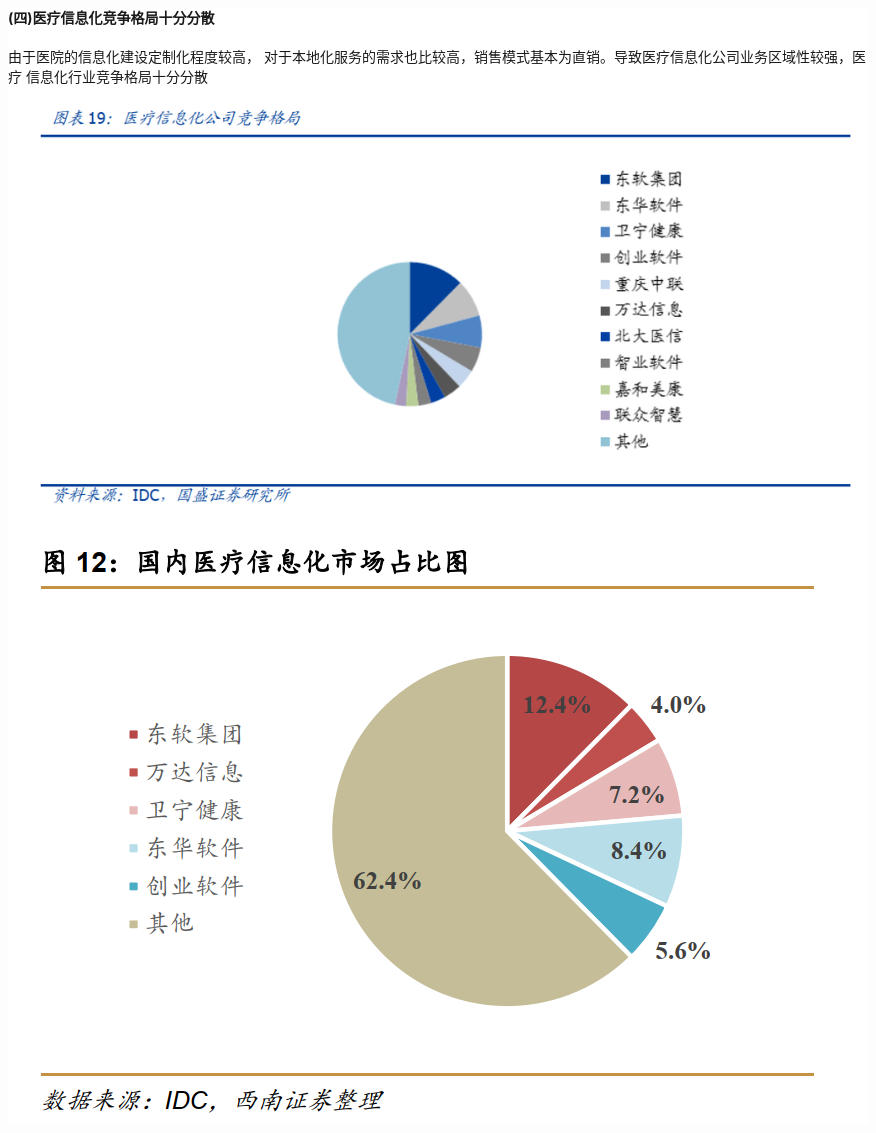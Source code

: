 

#### (四)医疗信息化竞争格局十分分散 

由于医院的信息化建设定制化程度较高， 对于本地化服务的需求也比较高，销售模式基本为直销。导致医疗信息化公司业务区域性较强，医疗 信息化行业竞争格局十分分散 

![1571361102860](医疗信息化.assets/1571361102860.png)

![1571362055978](医疗信息化.assets/1571362055978.png)

